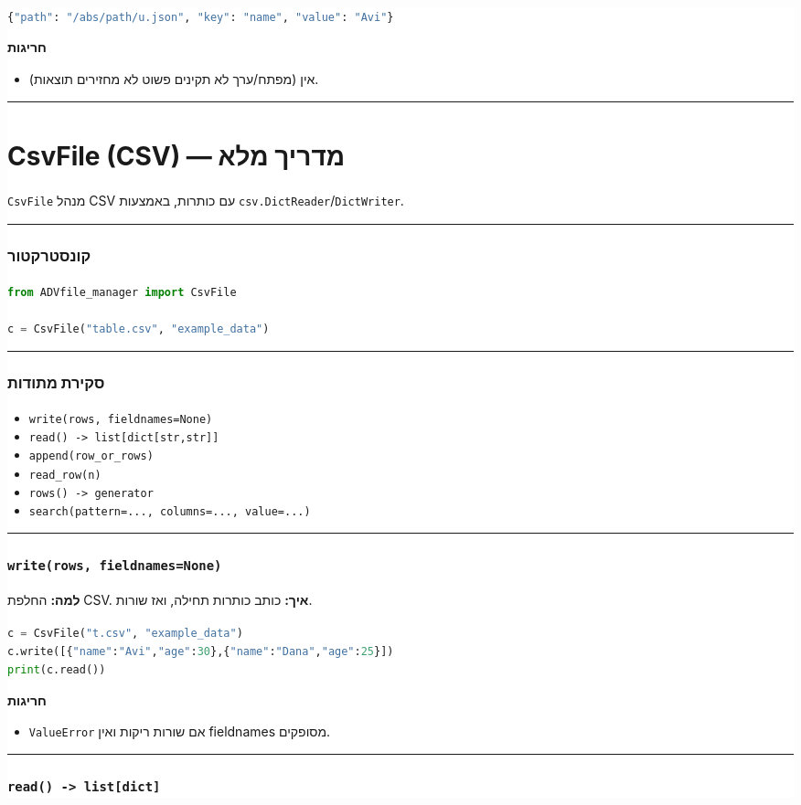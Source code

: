 ```python
{"path": "/abs/path/u.json", "key": "name", "value": "Avi"}
```

**חריגות**

* אין (מפתח/ערך לא תקינים פשוט לא מחזירים תוצאות).

---

# CsvFile (CSV) — מדריך מלא

`CsvFile` מנהל CSV עם כותרות, באמצעות `csv.DictReader`/`DictWriter`.

---

### קונסטרקטור

```python
from ADVfile_manager import CsvFile

c = CsvFile("table.csv", "example_data")
```

---

### סקירת מתודות

* `write(rows, fieldnames=None)`
* `read() -> list[dict[str,str]]`
* `append(row_or_rows)`
* `read_row(n)`
* `rows() -> generator`
* `search(pattern=..., columns=..., value=...)`

---

### `write(rows, fieldnames=None)`

**למה:** החלפת CSV.
**איך:** כותב כותרות תחילה, ואז שורות.

```python
c = CsvFile("t.csv", "example_data")
c.write([{"name":"Avi","age":30},{"name":"Dana","age":25}])
print(c.read())
```

**חריגות**

* `ValueError` אם שורות ריקות ואין fieldnames מסופקים.

---

### `read() -> list[dict]`
